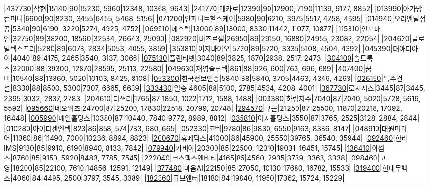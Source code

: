 |[437730](https://finance.daum.net/quotes/A437730)|삼현|15140|90|15230, 5960|12348, 10368, 9643|
|[241770](https://finance.daum.net/quotes/A241770)|메카로|12390|90|12900, 7190|11139, 9177, 8852|
|[013990](https://finance.daum.net/quotes/A013990)|아가방컴퍼니|6600|90|8230, 3455|6455, 5468, 5156|
|[071200](https://finance.daum.net/quotes/A071200)|인피니트헬스케어|5980|90|6210, 3975|5517, 4758, 4695|
|[014940](https://finance.daum.net/quotes/A014940)|오리엔탈정공|5340|90|6190, 3220|5274, 4925, 4752|
|[069510](https://finance.daum.net/quotes/A069510)|에스텍|13000|89|13000, 8330|11442, 11077, 10877|
|[115310](https://finance.daum.net/quotes/A115310)|인포바인|32750|89|38200, 18560|32534, 26643, 25090|
|[082920](https://finance.daum.net/quotes/A082920)|비츠로셀|26950|89|29150, 16880|24955, 23082, 22054|
|[204620](https://finance.daum.net/quotes/A204620)|글로벌텍스프리|5280|89|6078, 2834|5053, 4055, 3859|
|[353810](https://finance.daum.net/quotes/A353810)|이지바이오|5720|89|5720, 3335|5108, 4504, 4392|
|[045390](https://finance.daum.net/quotes/A045390)|대아티아이|4040|89|4175, 2465|3540, 3137, 3066|
|[075130](https://finance.daum.net/quotes/A075130)|플랜티넷|3040|89|3825, 1870|2938, 2517, 2473|
|[304100](https://finance.daum.net/quotes/A304100)|솔트룩스|32000|88|39300, 12870|28595, 25113, 22580|
|[049630](https://finance.daum.net/quotes/A049630)|재영솔루텍|861|88|926, 600|763, 696, 689|
|[407400](https://finance.daum.net/quotes/A407400)|꿈비|10540|88|13860, 5020|10103, 8425, 8108|
|[053300](https://finance.daum.net/quotes/A053300)|한국정보인증|5840|88|5840, 3705|4463, 4346, 4263|
|[026150](https://finance.daum.net/quotes/A026150)|특수건설|8330|88|8500, 5300|7307, 6665, 6639|
|[333430](https://finance.daum.net/quotes/A333430)|일승|4605|88|5100, 2785|4534, 4208, 4001|
|[067730](https://finance.daum.net/quotes/A067730)|로지시스|3445|87|3445, 2395|3032, 2837, 2783|
|[204610](https://finance.daum.net/quotes/A204610)|티쓰리|1765|87|1850, 1022|1712, 1588, 1488|
|[003380](https://finance.daum.net/quotes/A003380)|하림지주|7040|87|7040, 5020|5728, 5616, 5592|
|[095660](https://finance.daum.net/quotes/A095660)|네오위즈|24700|87|25200, 17830|22518, 20799, 20748|
|[294570](https://finance.daum.net/quotes/A294570)|쿠콘|21250|87|25500, 11870|20218, 17092, 16448|
|[005990](https://finance.daum.net/quotes/A005990)|매일홀딩스|10380|87|10440, 7840|9772, 8989, 8812|
|[035810](https://finance.daum.net/quotes/A035810)|이지홀딩스|3550|87|3765, 2525|3128, 2884, 2844|
|[010280](https://finance.daum.net/quotes/A010280)|아이티센엔텍|823|86|858, 574|783, 680, 665|
|[052330](https://finance.daum.net/quotes/A052330)|코텍|9780|86|9830, 6550|9163, 8386, 8147|
|[048910](https://finance.daum.net/quotes/A048910)|대원미디어|11360|86|11490, 7000|10236, 8894, 8823|
|[200670](https://finance.daum.net/quotes/A200670)|휴메딕스|41000|86|45900, 25550|39765, 36540, 35944|
|[092460](https://finance.daum.net/quotes/A092460)|한라IMS|9130|85|9910, 6190|8940, 8133, 7842|
|[079940](https://finance.daum.net/quotes/A079940)|가비아|20300|85|22500, 12310|19031, 16451, 15745|
|[136410](https://finance.daum.net/quotes/A136410)|아셈스|8760|85|9150, 5920|8483, 7785, 7545|
|[222040](https://finance.daum.net/quotes/A222040)|코스맥스엔비티|4165|85|4560, 2935|3739, 3363, 3338|
|[098460](https://finance.daum.net/quotes/A098460)|고영|18200|85|22100, 7610|14856, 12591, 12149|
|[377480](https://finance.daum.net/quotes/A377480)|마음AI|22150|85|27050, 10130|17680, 16782, 15533|
|[319400](https://finance.daum.net/quotes/A319400)|현대무벡스|4060|84|4495, 2500|3797, 3545, 3389|
|[182360](https://finance.daum.net/quotes/A182360)|큐브엔터|18180|84|19840, 11950|17362, 15724, 15229|